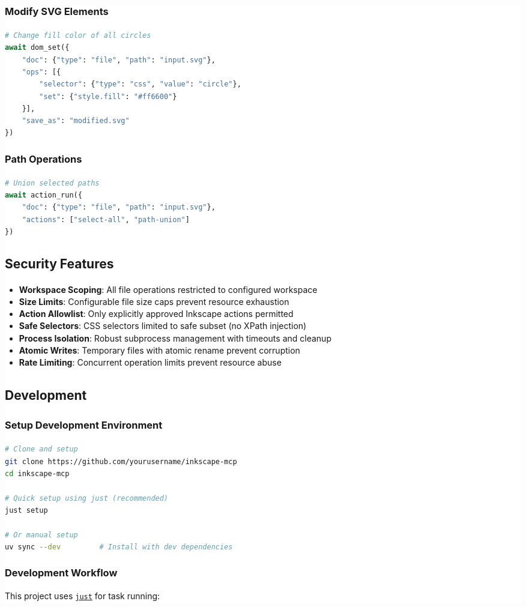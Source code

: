 ### Modify SVG Elements
```python
# Change fill color of all circles
await dom_set({
    "doc": {"type": "file", "path": "input.svg"},
    "ops": [{
        "selector": {"type": "css", "value": "circle"},
        "set": {"style.fill": "#ff6600"}
    }],
    "save_as": "modified.svg"
})
```

### Path Operations
```python
# Union selected paths
await action_run({
    "doc": {"type": "file", "path": "input.svg"},
    "actions": ["select-all", "path-union"]
})
```

## Security Features

- **Workspace Scoping**: All file operations restricted to configured workspace
- **Size Limits**: Configurable file size caps prevent resource exhaustion  
- **Action Allowlist**: Only explicitly approved Inkscape actions permitted
- **Safe Selectors**: CSS selectors limited to safe subset (no XPath injection)
- **Process Isolation**: Robust subprocess management with timeouts and cleanup
- **Atomic Writes**: Temporary files with atomic rename prevent corruption
- **Rate Limiting**: Concurrent operation limits prevent resource abuse

## Development

### Setup Development Environment

```bash
# Clone and setup
git clone https://github.com/yourusername/inkscape-mcp
cd inkscape-mcp

# Quick setup using just (recommended)
just setup

# Or manual setup
uv sync --dev         # Install with dev dependencies
```

### Development Workflow

This project uses [`just`](https://github.com/casey/just) for task running:
